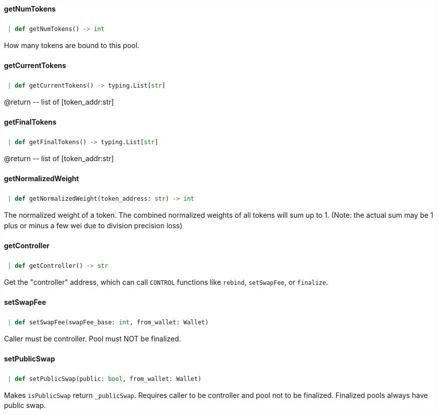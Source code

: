 #### getNumTokens

```python
 | def getNumTokens() -> int
```

How many tokens are bound to this pool.

#### getCurrentTokens

```python
 | def getCurrentTokens() -> typing.List[str]
```

@return -- list of [token_addr:str]

#### getFinalTokens

```python
 | def getFinalTokens() -> typing.List[str]
```

@return -- list of [token_addr:str]

#### getNormalizedWeight

```python
 | def getNormalizedWeight(token_address: str) -> int
```

The normalized weight of a token. The combined normalized weights of
all tokens will sum up to 1. (Note: the actual sum may be 1 plus or
minus a few wei due to division precision loss)

#### getController

```python
 | def getController() -> str
```

Get the "controller" address, which can call `CONTROL` functions like
`rebind`, `setSwapFee`, or `finalize`.

#### setSwapFee

```python
 | def setSwapFee(swapFee_base: int, from_wallet: Wallet)
```

Caller must be controller. Pool must NOT be finalized.

#### setPublicSwap

```python
 | def setPublicSwap(public: bool, from_wallet: Wallet)
```

Makes `isPublicSwap` return `_publicSwap`. Requires caller to be
controller and pool not to be finalized. Finalized pools always have
public swap.
